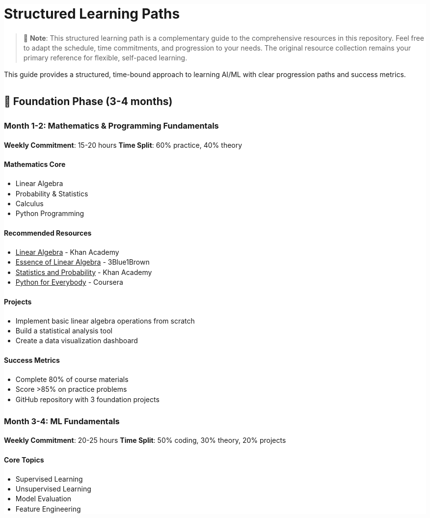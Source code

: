 # Structured Learning Paths

> 📝 **Note**: This structured learning path is a complementary guide to the comprehensive resources in this repository. Feel free to adapt the schedule, time commitments, and progression to your needs. The original resource collection remains your primary reference for flexible, self-paced learning.

This guide provides a structured, time-bound approach to learning AI/ML with clear progression paths and success metrics.

## 🎯 Foundation Phase (3-4 months)

### Month 1-2: Mathematics & Programming Fundamentals
**Weekly Commitment**: 15-20 hours
**Time Split**: 60% practice, 40% theory

#### Mathematics Core
- Linear Algebra
- Probability & Statistics
- Calculus
- Python Programming

#### Recommended Resources
- [Linear Algebra](https://www.khanacademy.org/math/linear-algebra) - Khan Academy
- [Essence of Linear Algebra](https://www.youtube.com/playlist?list=PLZHQObOWTQDPD3MizzM2xVFitgF8hE_ab) - 3Blue1Brown
- [Statistics and Probability](https://www.khanacademy.org/math/statistics-probability) - Khan Academy
- [Python for Everybody](https://www.coursera.org/specializations/python) - Coursera

#### Projects
- Implement basic linear algebra operations from scratch
- Build a statistical analysis tool
- Create a data visualization dashboard

#### Success Metrics
- Complete 80% of course materials
- Score >85% on practice problems
- GitHub repository with 3 foundation projects

### Month 3-4: ML Fundamentals
**Weekly Commitment**: 20-25 hours
**Time Split**: 50% coding, 30% theory, 20% projects

#### Core Topics
- Supervised Learning
- Unsupervised Learning
- Model Evaluation
- Feature Engineering
